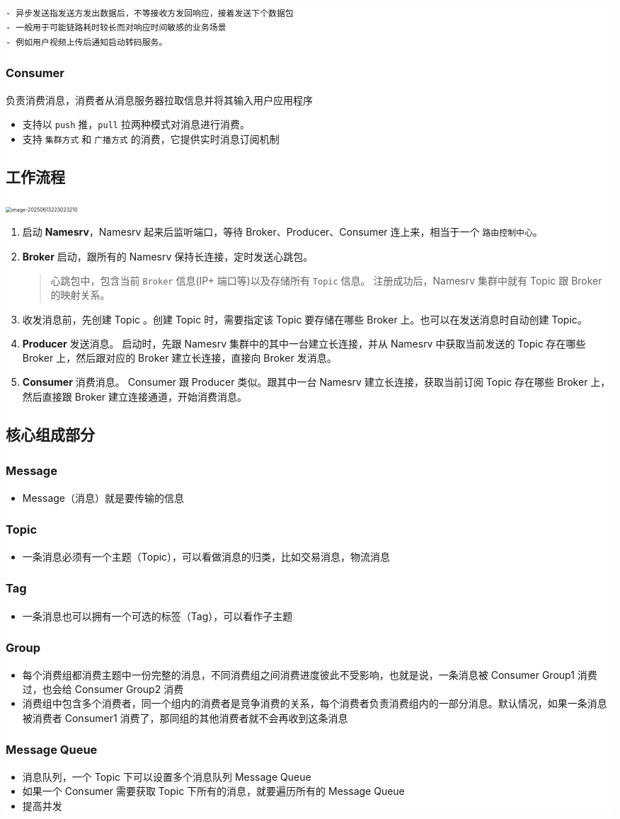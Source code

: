     - 异步发送指发送方发出数据后，不等接收方发回响应，接着发送下个数据包
    - 一般用于可能链路耗时较长而对响应时间敏感的业务场景
    - 例如用户视频上传后通知启动转码服务。

### Consumer

负责消费消息，消费者从消息服务器拉取信息并将其输入用户应用程序

- 支持以 `push` 推，`pull` 拉两种模式对消息进行消费。
- 支持 `集群方式` 和 `广播方式` 的消费，它提供实时消息订阅机制

## 工作流程

<img src="https://gitee.com/JBL_lun/tuchuang/raw/master/assets/image-20250613223023210.png" alt="image-20250613223023210" style="zoom:50%;" />

1. 启动 **Namesrv**，Namesrv 起来后监听端口，等待 Broker、Producer、Consumer 连上来，相当于一个 `路由控制中心`。
2. **Broker** 启动，跟所有的 Namesrv 保持长连接，定时发送心跳包。
   > 心跳包中，包含当前 `Broker` 信息(IP+ 端口等)以及存储所有 `Topic` 信息。 注册成功后，Namesrv 集群中就有 Topic 跟 Broker 的映射关系。
   >

3. 收发消息前，先创建 Topic 。创建 Topic 时，需要指定该 Topic 要存储在哪些 Broker 上。也可以在发送消息时自动创建 Topic。
4. **Producer** 发送消息。
   启动时，先跟 Namesrv 集群中的其中一台建立长连接，并从 Namesrv 中获取当前发送的 Topic 存在哪些 Broker 上，然后跟对应的 Broker 建立长连接，直接向 Broker 发消息。

5. **Consumer** 消费消息。
   Consumer 跟 Producer 类似。跟其中一台 Namesrv 建立长连接，获取当前订阅 Topic 存在哪些 Broker 上，然后直接跟 Broker 建立连接通道，开始消费消息。

## 核心组成部分

### Message

- Message（消息）就是要传输的信息

### Topic

- 一条消息必须有一个主题（Topic），可以看做消息的归类，比如交易消息，物流消息

### Tag

- 一条消息也可以拥有一个可选的标签（Tag），可以看作子主题

### Group

- 每个消费组都消费主题中一份完整的消息，不同消费组之间消费进度彼此不受影响，也就是说，一条消息被 Consumer Group1 消费过，也会给 Consumer Group2 消费
- 消费组中包含多个消费者，同一个组内的消费者是竞争消费的关系，每个消费者负责消费组内的一部分消息。默认情况，如果一条消息被消费者 Consumer1 消费了，那同组的其他消费者就不会再收到这条消息

### Message Queue

- 消息队列，一个 Topic 下可以设置多个消息队列 Message Queue
- 如果一个 Consumer 需要获取 Topic 下所有的消息，就要遍历所有的 Message Queue
- 提高并发
